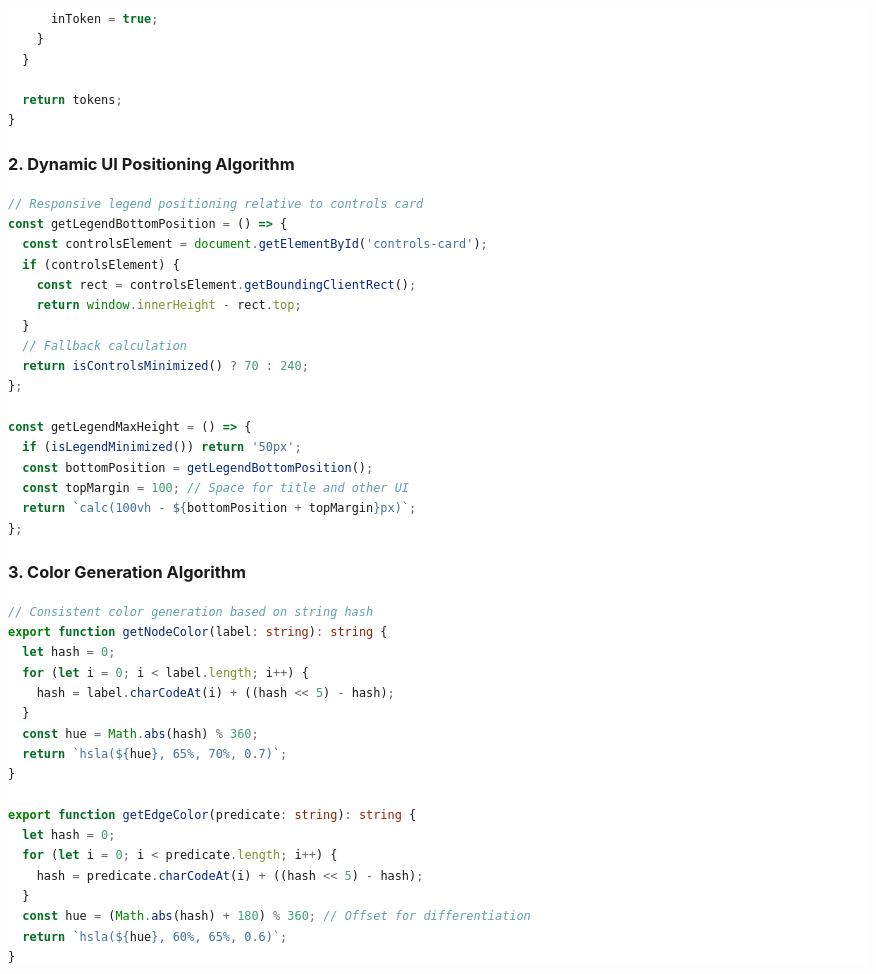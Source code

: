 ```typescript
      inToken = true;
    }
  }

  return tokens;
}
```

### 2. Dynamic UI Positioning Algorithm

```typescript
// Responsive legend positioning relative to controls card
const getLegendBottomPosition = () => {
  const controlsElement = document.getElementById('controls-card');
  if (controlsElement) {
    const rect = controlsElement.getBoundingClientRect();
    return window.innerHeight - rect.top;
  }
  // Fallback calculation
  return isControlsMinimized() ? 70 : 240;
};

const getLegendMaxHeight = () => {
  if (isLegendMinimized()) return '50px';
  const bottomPosition = getLegendBottomPosition();
  const topMargin = 100; // Space for title and other UI
  return `calc(100vh - ${bottomPosition + topMargin}px)`;
};
```

### 3. Color Generation Algorithm

```typescript
// Consistent color generation based on string hash
export function getNodeColor(label: string): string {
  let hash = 0;
  for (let i = 0; i < label.length; i++) {
    hash = label.charCodeAt(i) + ((hash << 5) - hash);
  }
  const hue = Math.abs(hash) % 360;
  return `hsla(${hue}, 65%, 70%, 0.7)`;
}

export function getEdgeColor(predicate: string): string {
  let hash = 0;
  for (let i = 0; i < predicate.length; i++) {
    hash = predicate.charCodeAt(i) + ((hash << 5) - hash);
  }
  const hue = (Math.abs(hash) + 180) % 360; // Offset for differentiation
  return `hsla(${hue}, 60%, 65%, 0.6)`;
}
```
